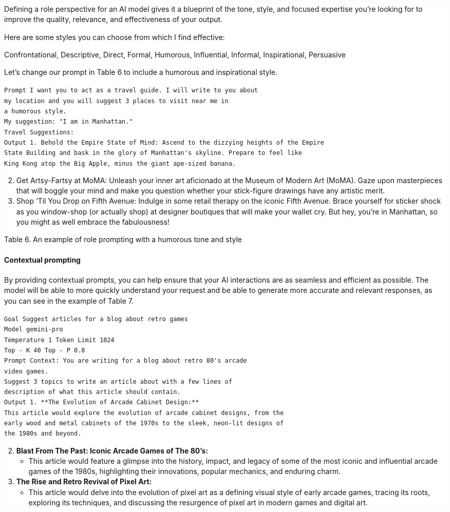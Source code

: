 Defining a role perspective for an AI model gives it a blueprint of the tone, style, and focused
expertise you’re looking for to improve the quality, relevance, and effectiveness of your
output.


Here are some styles you can choose from which I find effective:

Confrontational, Descriptive, Direct, Formal, Humorous, Influential, Informal,
Inspirational, Persuasive

Let’s change our prompt in Table 6 to include a humorous and inspirational style.

```
Prompt I want you to act as a travel guide. I will write to you about
my location and you will suggest 3 places to visit near me in
a humorous style.
My suggestion: "I am in Manhattan."
Travel Suggestions:
Output 1. Behold the Empire State of Mind: Ascend to the dizzying heights of the Empire
State Building and bask in the glory of Manhattan's skyline. Prepare to feel like
King Kong atop the Big Apple, minus the giant ape-sized banana.
```
2. Get Artsy-Fartsy at MoMA: Unleash your inner art aficionado at the Museum
    of Modern Art (MoMA). Gaze upon masterpieces that will boggle your
    mind and make you question whether your stick-figure drawings have any
    artistic merit.
3. Shop ‘Til You Drop on Fifth Avenue: Indulge in some retail therapy on the
    iconic Fifth Avenue. Brace yourself for sticker shock as you window-shop (or
    actually shop) at designer boutiques that will make your wallet cry. But hey,
    you’re in Manhattan, so you might as well embrace the fabulousness!

Table 6. An example of role prompting with a humorous tone and style

#### Contextual prompting

By providing contextual prompts, you can help ensure that your AI interactions are as
seamless and efficient as possible. The model will be able to more quickly understand your
request and be able to generate more accurate and relevant responses, as you can see in the
example of Table 7.


```
Goal Suggest articles for a blog about retro games
Model gemini-pro
Temperature 1 Token Limit 1024
Top - K 40 Top - P 0.8
Prompt Context: You are writing for a blog about retro 80's arcade
video games.
Suggest 3 topics to write an article about with a few lines of
description of what this article should contain.
Output 1. **The Evolution of Arcade Cabinet Design:**
This article would explore the evolution of arcade cabinet designs, from the
early wood and metal cabinets of the 1970s to the sleek, neon-lit designs of
the 1980s and beyond.
```
2. **Blast From The Past: Iconic Arcade Games of The 80’s:**
    - This article would feature a glimpse into the history, impact, and legacy
    of some of the most iconic and influential arcade games of the 1980s,
    highlighting their innovations, popular mechanics, and enduring charm.
3. **The Rise and Retro Revival of Pixel Art:**
    - This article would delve into the evolution of pixel art as a defining visual
    style of early arcade games, tracing its roots, exploring its techniques, and
    discussing the resurgence of pixel art in modern games and digital art.
